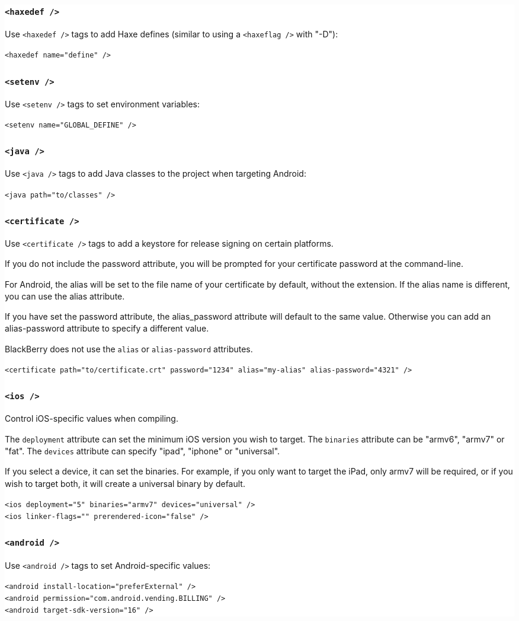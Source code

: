 ### `<haxedef />`

Use `<haxedef />` tags to add Haxe defines (similar to using a `<haxeflag />` with "-D"):

    <haxedef name="define" />

### `<setenv />`

Use `<setenv />` tags to set environment variables:

    <setenv name="GLOBAL_DEFINE" />

### `<java />`

Use `<java />` tags to add Java classes to the project when targeting Android:

    <java path="to/classes" />

### `<certificate />`

Use `<certificate />` tags to add a keystore for release signing on certain platforms.

If you do not include the password attribute, you will be prompted for your certificate password at the command-line.

For Android, the alias will be set to the file name of your certificate by default, without the extension. If the alias name is different, you can use the alias attribute.

If you have set the password attribute, the alias_password attribute will default to the same value. Otherwise you can add an alias-password attribute to specify a different value.

BlackBerry does not use the `alias` or `alias-password` attributes.

    <certificate path="to/certificate.crt" password="1234" alias="my-alias" alias-password="4321" />

### `<ios />`

Control iOS-specific values when compiling.

The `deployment` attribute can set the minimum iOS version you wish to target. The `binaries` attribute can be "armv6", "armv7" or "fat". The `devices` attribute can specify "ipad", "iphone" or "universal".

If you select a device, it can set the binaries. For example, if you only want to target the iPad, only armv7 will be required, or if you wish to target both, it will create a universal binary by default.

    <ios deployment="5" binaries="armv7" devices="universal" />
    <ios linker-flags="" prerendered-icon="false" />

### `<android />`

Use `<android />` tags to set Android-specific values:

    <android install-location="preferExternal" />
    <android permission="com.android.vending.BILLING" />
    <android target-sdk-version="16" />

